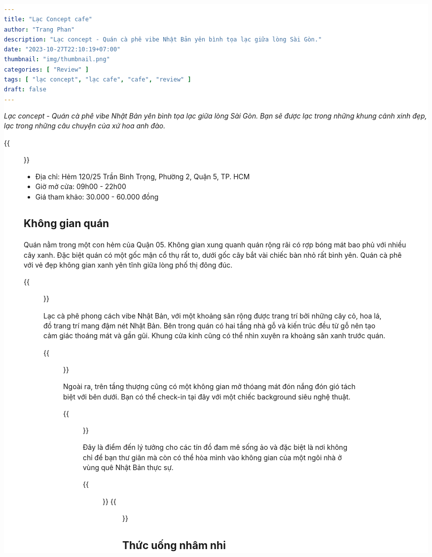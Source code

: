 ```yaml
---
title: "Lạc Concept cafe"
author: "Trang Phan"
description: "Lạc concept - Quán cà phê vibe Nhật Bản yên bình tọa lạc giữa lòng Sài Gòn."
date: "2023-10-27T22:10:19+07:00"
thumbnail: "img/thumbnail.png"
categories: [ "Review" ]
tags: [ "lạc concept", "lạc cafe", "cafe", "review" ]
draft: false
---
```


*Lạc concept - Quán cà phê vibe Nhật Bản yên bình tọa lạc giữa lòng Sài Gòn. Bạn sẽ được lạc trong những khung cảnh xinh
đẹp, lạc trong những câu chuyện của xứ hoa anh đào.*

{{<figure src="img/loi-vao.png" cap="Lối vào" capHide="true">}}

- Địa chỉ: Hẻm 120/25 Trần Bình Trọng, Phường 2, Quận 5, TP. HCM
- Giờ mở cửa: 09h00 - 22h00
- Giá tham khảo: 30.000 - 60.000 đồng

## Không gian quán

Quán nằm trong một con hẻm của Quận 05. Không gian xung quanh quán rộng rãi có rợp bóng mát bao phủ với nhiều cây xanh.
Đặc biệt quán có một gốc mận cổ thụ rất to, dưới gốc cây bắt vài chiếc bàn nhỏ rất bình yên. Quán cà phê với vẻ đẹp
không gian xanh yên tĩnh giữa lòng phố thị đông đúc.

{{<figure src="img/khuon-vien.png" cap="Khuôn viên" capHide="true">}}

Lạc cà phê phong cách vibe Nhật Bản, với một khoảng sân rộng được trang trí bởi những cây cỏ, hoa lá, đồ trang trí mang
đậm nét Nhật Bản. Bên trong quán có hai tầng nhà gỗ và kiến trúc đều từ gỗ nên tạo cảm giác thoáng mát và gần gũi. Khung
cửa kính cũng có thể nhìn xuyên ra khoảng sân xanh trước quán.

{{<figure src="img/sanh-truoc.png" cap="Sảnh trước" capHide="true">}}

Ngoài ra, trên tầng thượng cũng có một không gian mở thóang mát đón nắng đón gió tách biệt với bên dưới. Bạn có thể
check-in tại đây với một chiếc background siêu nghệ thuật.

{{<figure src="img/san-thuong.png" cap="Sân thượng" capHide="true">}}

Đây là điểm đến lý tưởng cho các tín đồ đam mê sống ảo và đặc biệt là nơi không chỉ để bạn thư giãn mà còn có thể hòa
mình vào không gian của một ngôi nhà ở vùng quê Nhật Bản thực sự.

{{<figure src="img/tiem-tap-hoa.png" cap="Tiệm tạp hóa" capHide="true">}}
{{<figure src="img/concept-may-anh-xua.png" cap="Concept máy ảnh xưa" capHide="true">}}

## Thức uống nhâm nhi
